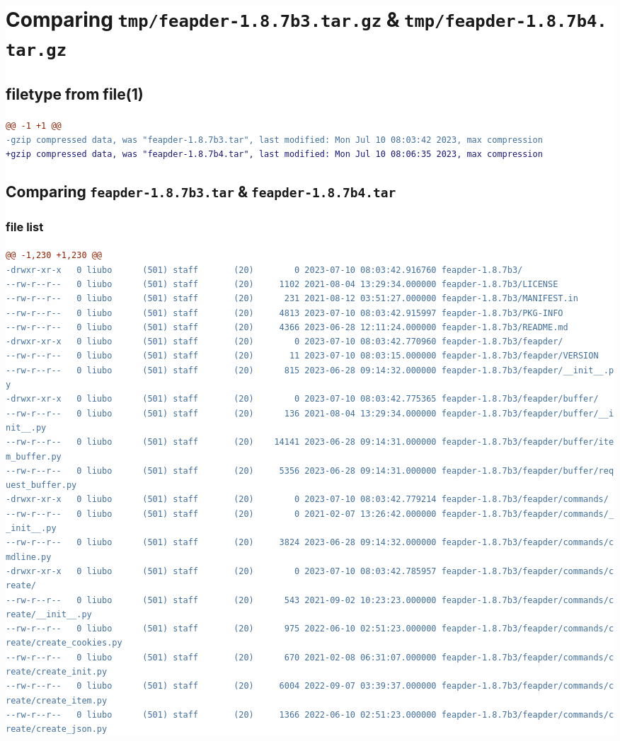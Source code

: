 # Comparing `tmp/feapder-1.8.7b3.tar.gz` & `tmp/feapder-1.8.7b4.tar.gz`

## filetype from file(1)

```diff
@@ -1 +1 @@
-gzip compressed data, was "feapder-1.8.7b3.tar", last modified: Mon Jul 10 08:03:42 2023, max compression
+gzip compressed data, was "feapder-1.8.7b4.tar", last modified: Mon Jul 10 08:06:35 2023, max compression
```

## Comparing `feapder-1.8.7b3.tar` & `feapder-1.8.7b4.tar`

### file list

```diff
@@ -1,230 +1,230 @@
-drwxr-xr-x   0 liubo      (501) staff       (20)        0 2023-07-10 08:03:42.916760 feapder-1.8.7b3/
--rw-r--r--   0 liubo      (501) staff       (20)     1102 2021-08-04 13:29:34.000000 feapder-1.8.7b3/LICENSE
--rw-r--r--   0 liubo      (501) staff       (20)      231 2021-08-12 03:51:27.000000 feapder-1.8.7b3/MANIFEST.in
--rw-r--r--   0 liubo      (501) staff       (20)     4813 2023-07-10 08:03:42.915997 feapder-1.8.7b3/PKG-INFO
--rw-r--r--   0 liubo      (501) staff       (20)     4366 2023-06-28 12:11:24.000000 feapder-1.8.7b3/README.md
-drwxr-xr-x   0 liubo      (501) staff       (20)        0 2023-07-10 08:03:42.770960 feapder-1.8.7b3/feapder/
--rw-r--r--   0 liubo      (501) staff       (20)       11 2023-07-10 08:03:15.000000 feapder-1.8.7b3/feapder/VERSION
--rw-r--r--   0 liubo      (501) staff       (20)      815 2023-06-28 09:14:32.000000 feapder-1.8.7b3/feapder/__init__.py
-drwxr-xr-x   0 liubo      (501) staff       (20)        0 2023-07-10 08:03:42.775365 feapder-1.8.7b3/feapder/buffer/
--rw-r--r--   0 liubo      (501) staff       (20)      136 2021-08-04 13:29:34.000000 feapder-1.8.7b3/feapder/buffer/__init__.py
--rw-r--r--   0 liubo      (501) staff       (20)    14141 2023-06-28 09:14:31.000000 feapder-1.8.7b3/feapder/buffer/item_buffer.py
--rw-r--r--   0 liubo      (501) staff       (20)     5356 2023-06-28 09:14:31.000000 feapder-1.8.7b3/feapder/buffer/request_buffer.py
-drwxr-xr-x   0 liubo      (501) staff       (20)        0 2023-07-10 08:03:42.779214 feapder-1.8.7b3/feapder/commands/
--rw-r--r--   0 liubo      (501) staff       (20)        0 2021-02-07 13:26:42.000000 feapder-1.8.7b3/feapder/commands/__init__.py
--rw-r--r--   0 liubo      (501) staff       (20)     3824 2023-06-28 09:14:32.000000 feapder-1.8.7b3/feapder/commands/cmdline.py
-drwxr-xr-x   0 liubo      (501) staff       (20)        0 2023-07-10 08:03:42.785957 feapder-1.8.7b3/feapder/commands/create/
--rw-r--r--   0 liubo      (501) staff       (20)      543 2021-09-02 10:23:23.000000 feapder-1.8.7b3/feapder/commands/create/__init__.py
--rw-r--r--   0 liubo      (501) staff       (20)      975 2022-06-10 02:51:23.000000 feapder-1.8.7b3/feapder/commands/create/create_cookies.py
--rw-r--r--   0 liubo      (501) staff       (20)      670 2021-02-08 06:31:07.000000 feapder-1.8.7b3/feapder/commands/create/create_init.py
--rw-r--r--   0 liubo      (501) staff       (20)     6004 2022-09-07 03:39:37.000000 feapder-1.8.7b3/feapder/commands/create/create_item.py
--rw-r--r--   0 liubo      (501) staff       (20)     1366 2022-06-10 02:51:23.000000 feapder-1.8.7b3/feapder/commands/create/create_json.py
```